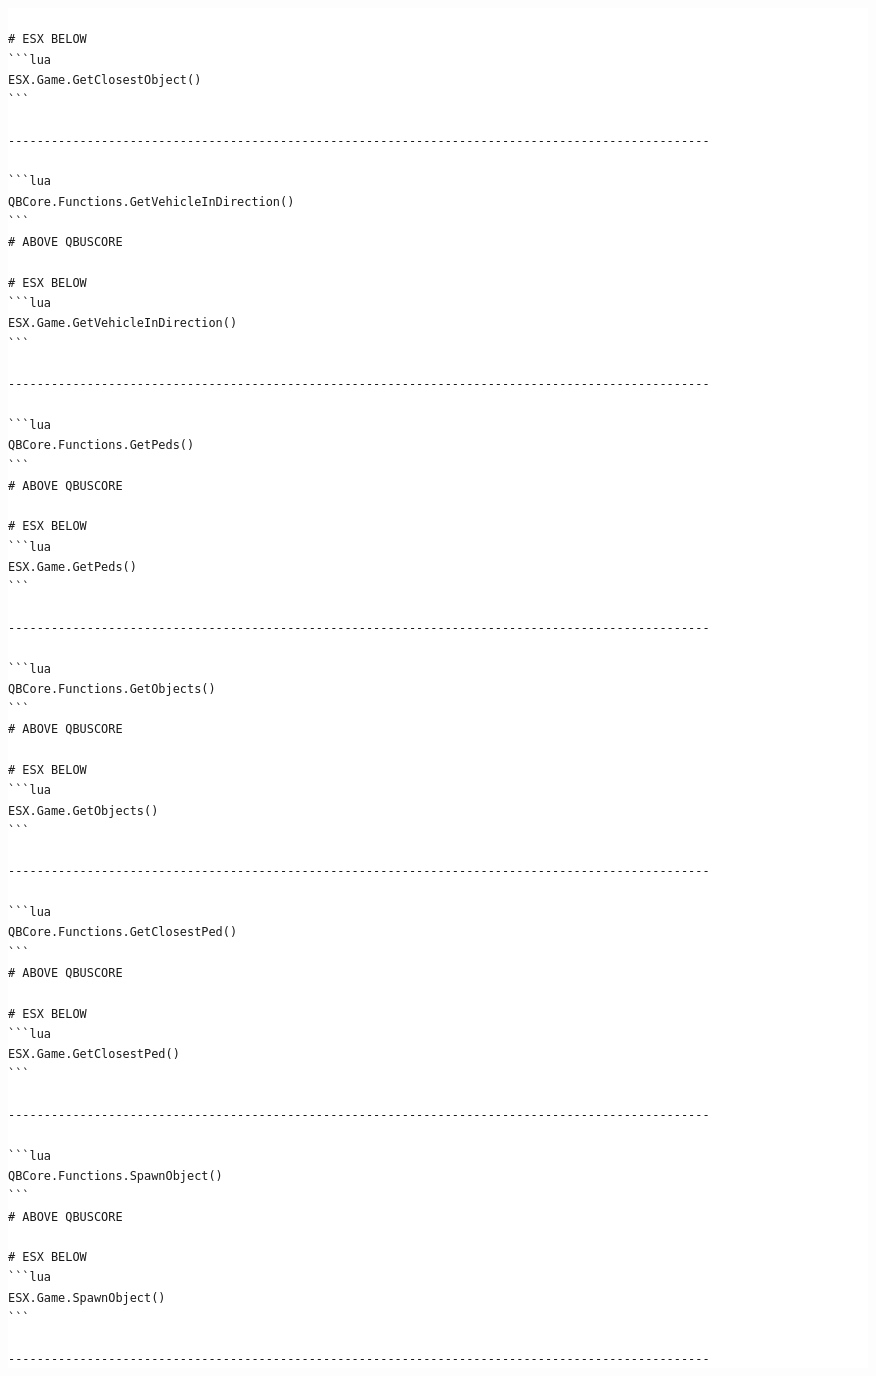 ````

# ESX BELOW
```lua
ESX.Game.GetClosestObject()
```

--------------------------------------------------------------------------------------------------

```lua
QBCore.Functions.GetVehicleInDirection()
```
# ABOVE QBUSCORE

# ESX BELOW
```lua
ESX.Game.GetVehicleInDirection()
```

--------------------------------------------------------------------------------------------------

```lua
QBCore.Functions.GetPeds()
```
# ABOVE QBUSCORE

# ESX BELOW
```lua
ESX.Game.GetPeds()
```

--------------------------------------------------------------------------------------------------

```lua
QBCore.Functions.GetObjects()
```
# ABOVE QBUSCORE

# ESX BELOW
```lua
ESX.Game.GetObjects()
```

--------------------------------------------------------------------------------------------------

```lua
QBCore.Functions.GetClosestPed()
```
# ABOVE QBUSCORE

# ESX BELOW
```lua
ESX.Game.GetClosestPed()
```

--------------------------------------------------------------------------------------------------

```lua
QBCore.Functions.SpawnObject()
```
# ABOVE QBUSCORE

# ESX BELOW
```lua
ESX.Game.SpawnObject()
```

--------------------------------------------------------------------------------------------------
````